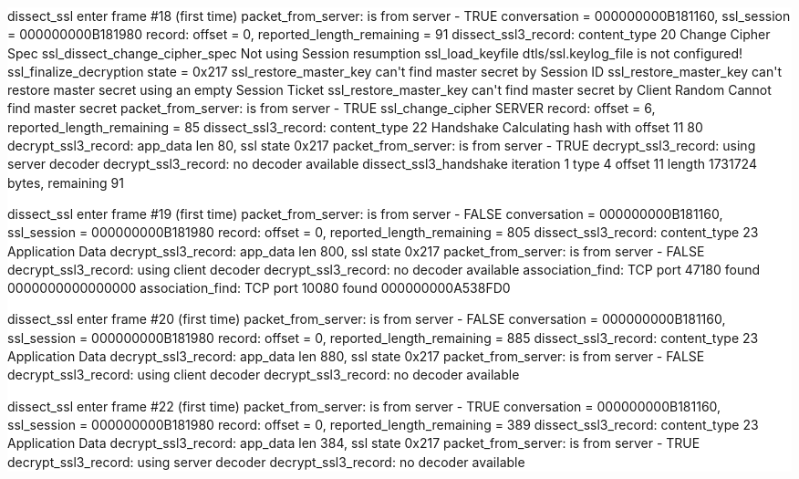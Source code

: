 dissect_ssl enter frame #18 (first time)
packet_from_server: is from server - TRUE
  conversation = 000000000B181160, ssl_session = 000000000B181980
  record: offset = 0, reported_length_remaining = 91
dissect_ssl3_record: content_type 20 Change Cipher Spec
ssl_dissect_change_cipher_spec Not using Session resumption
ssl_load_keyfile dtls/ssl.keylog_file is not configured!
ssl_finalize_decryption state = 0x217
ssl_restore_master_key can&#39;t find master secret by Session ID
ssl_restore_master_key can&#39;t restore master secret using an empty Session Ticket
ssl_restore_master_key can&#39;t find master secret by Client Random
  Cannot find master secret
packet_from_server: is from server - TRUE
ssl_change_cipher SERVER
  record: offset = 6, reported_length_remaining = 85
dissect_ssl3_record: content_type 22 Handshake
Calculating hash with offset 11 80
decrypt_ssl3_record: app_data len 80, ssl state 0x217
packet_from_server: is from server - TRUE
decrypt_ssl3_record: using server decoder
decrypt_ssl3_record: no decoder available
dissect_ssl3_handshake iteration 1 type 4 offset 11 length 1731724 bytes, remaining 91

dissect_ssl enter frame #19 (first time)
packet_from_server: is from server - FALSE
  conversation = 000000000B181160, ssl_session = 000000000B181980
  record: offset = 0, reported_length_remaining = 805
dissect_ssl3_record: content_type 23 Application Data
decrypt_ssl3_record: app_data len 800, ssl state 0x217
packet_from_server: is from server - FALSE
decrypt_ssl3_record: using client decoder
decrypt_ssl3_record: no decoder available
association_find: TCP port 47180 found 0000000000000000
association_find: TCP port 10080 found 000000000A538FD0

dissect_ssl enter frame #20 (first time)
packet_from_server: is from server - FALSE
  conversation = 000000000B181160, ssl_session = 000000000B181980
  record: offset = 0, reported_length_remaining = 885
dissect_ssl3_record: content_type 23 Application Data
decrypt_ssl3_record: app_data len 880, ssl state 0x217
packet_from_server: is from server - FALSE
decrypt_ssl3_record: using client decoder
decrypt_ssl3_record: no decoder available

dissect_ssl enter frame #22 (first time)
packet_from_server: is from server - TRUE
  conversation = 000000000B181160, ssl_session = 000000000B181980
  record: offset = 0, reported_length_remaining = 389
dissect_ssl3_record: content_type 23 Application Data
decrypt_ssl3_record: app_data len 384, ssl state 0x217
packet_from_server: is from server - TRUE
decrypt_ssl3_record: using server decoder
decrypt_ssl3_record: no decoder available
